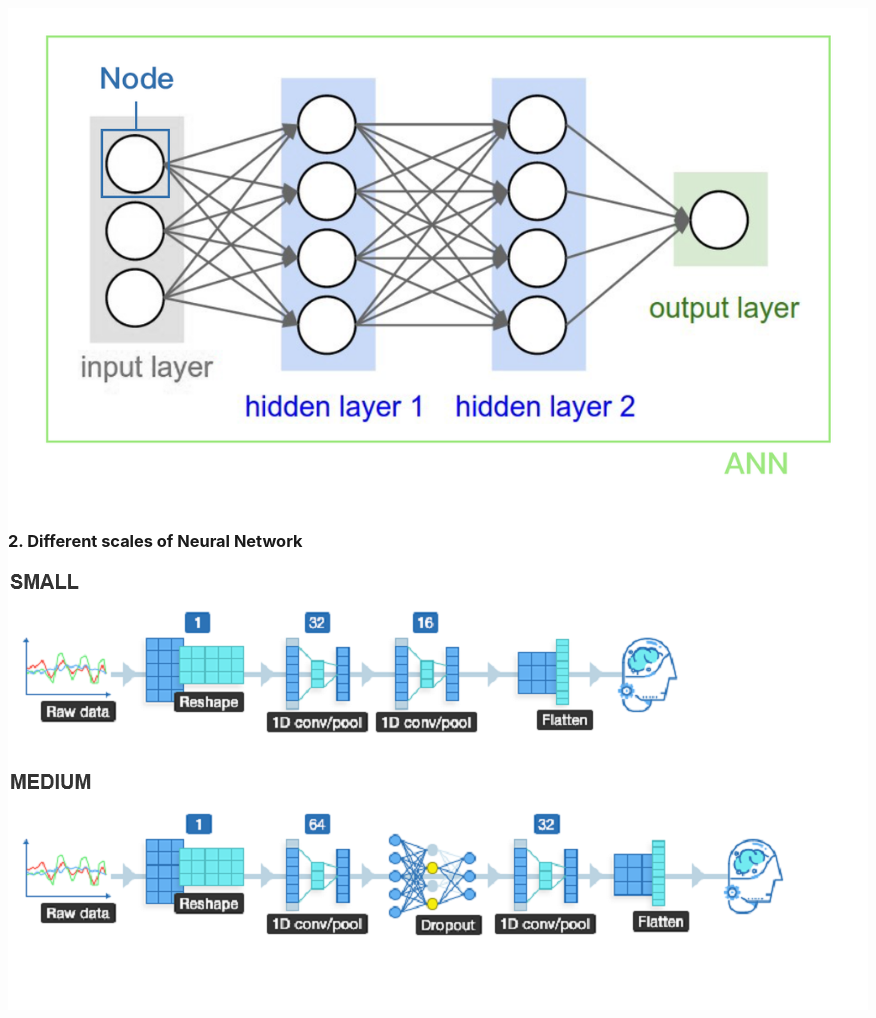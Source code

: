 ![L04-35.png](/Lesson-04/images/L04-35.png)

### 2. Different scales of Neural Network

![L04-36.png](/Lesson-04/images/L04-36.png)
